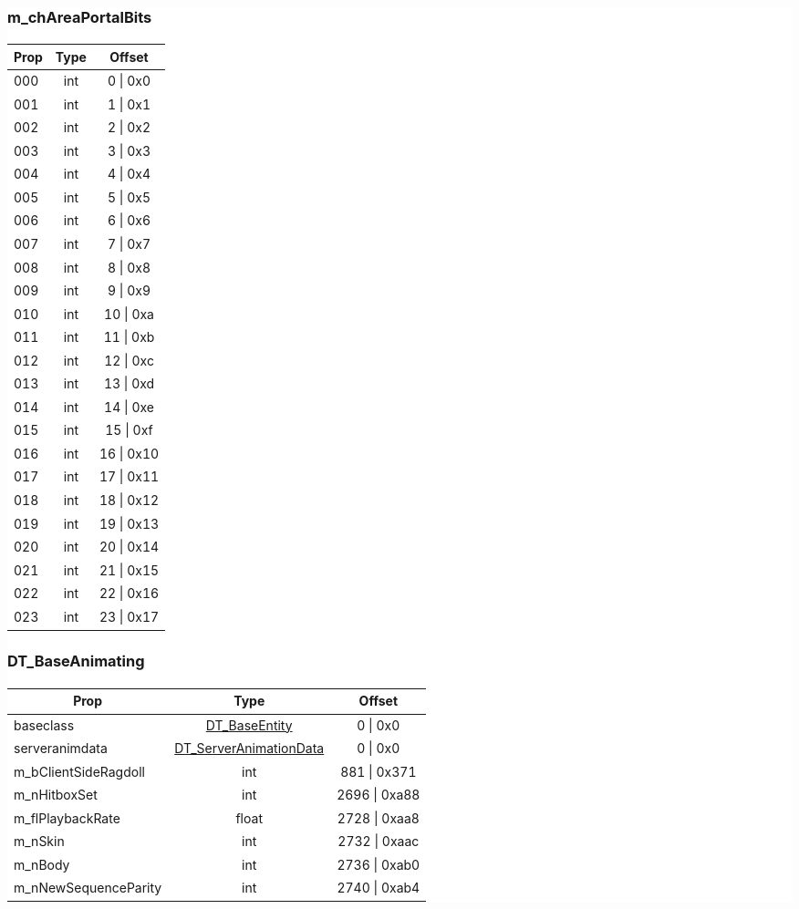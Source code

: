 ### m_chAreaPortalBits

|Prop|Type|Offset|
|---|:-:|:-:|
|000|int|0 \| 0x0|
|001|int|1 \| 0x1|
|002|int|2 \| 0x2|
|003|int|3 \| 0x3|
|004|int|4 \| 0x4|
|005|int|5 \| 0x5|
|006|int|6 \| 0x6|
|007|int|7 \| 0x7|
|008|int|8 \| 0x8|
|009|int|9 \| 0x9|
|010|int|10 \| 0xa|
|011|int|11 \| 0xb|
|012|int|12 \| 0xc|
|013|int|13 \| 0xd|
|014|int|14 \| 0xe|
|015|int|15 \| 0xf|
|016|int|16 \| 0x10|
|017|int|17 \| 0x11|
|018|int|18 \| 0x12|
|019|int|19 \| 0x13|
|020|int|20 \| 0x14|
|021|int|21 \| 0x15|
|022|int|22 \| 0x16|
|023|int|23 \| 0x17|

### DT_BaseAnimating

|Prop|Type|Offset|
|---|:-:|:-:|
|baseclass|[DT_BaseEntity](#dt_baseentity)|0 \| 0x0|
|serveranimdata|[DT_ServerAnimationData](#dt_serveranimationdata)|0 \| 0x0|
|m_bClientSideRagdoll|int|881 \| 0x371|
|m_nHitboxSet|int|2696 \| 0xa88|
|m_flPlaybackRate|float|2728 \| 0xaa8|
|m_nSkin|int|2732 \| 0xaac|
|m_nBody|int|2736 \| 0xab0|
|m_nNewSequenceParity|int|2740 \| 0xab4|